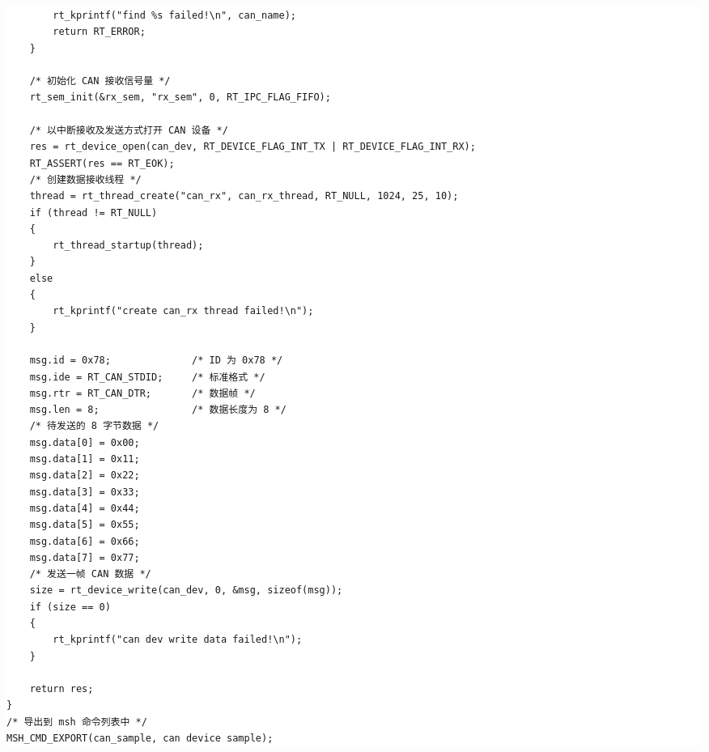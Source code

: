 ~~~~~~~~~~~~~~~~~~~~~~~~~~~~~~~~~~~~~~~~~~~~~~~~~~~~~~~~~~~~~~~~~~~~~~~~~~~~~~~~
        rt_kprintf("find %s failed!\n", can_name);
        return RT_ERROR;
    }

    /* 初始化 CAN 接收信号量 */
    rt_sem_init(&rx_sem, "rx_sem", 0, RT_IPC_FLAG_FIFO);

    /* 以中断接收及发送方式打开 CAN 设备 */
    res = rt_device_open(can_dev, RT_DEVICE_FLAG_INT_TX | RT_DEVICE_FLAG_INT_RX);
    RT_ASSERT(res == RT_EOK);
    /* 创建数据接收线程 */
    thread = rt_thread_create("can_rx", can_rx_thread, RT_NULL, 1024, 25, 10);
    if (thread != RT_NULL)
    {
        rt_thread_startup(thread);
    }
    else
    {
        rt_kprintf("create can_rx thread failed!\n");
    }

    msg.id = 0x78;              /* ID 为 0x78 */
    msg.ide = RT_CAN_STDID;     /* 标准格式 */
    msg.rtr = RT_CAN_DTR;       /* 数据帧 */
    msg.len = 8;                /* 数据长度为 8 */
    /* 待发送的 8 字节数据 */
    msg.data[0] = 0x00;
    msg.data[1] = 0x11;
    msg.data[2] = 0x22;
    msg.data[3] = 0x33;
    msg.data[4] = 0x44;
    msg.data[5] = 0x55;
    msg.data[6] = 0x66;
    msg.data[7] = 0x77;
    /* 发送一帧 CAN 数据 */
    size = rt_device_write(can_dev, 0, &msg, sizeof(msg));
    if (size == 0)
    {
        rt_kprintf("can dev write data failed!\n");
    }

    return res;
}
/* 导出到 msh 命令列表中 */
MSH_CMD_EXPORT(can_sample, can device sample);
~~~~~~~~~~~~~~~~~~~~~~~~~~~~~~~~~~~~~~~~~~~~~~~~~~~~~~~~~~~~~~~~~~~~~~~~~~~~~~~~
